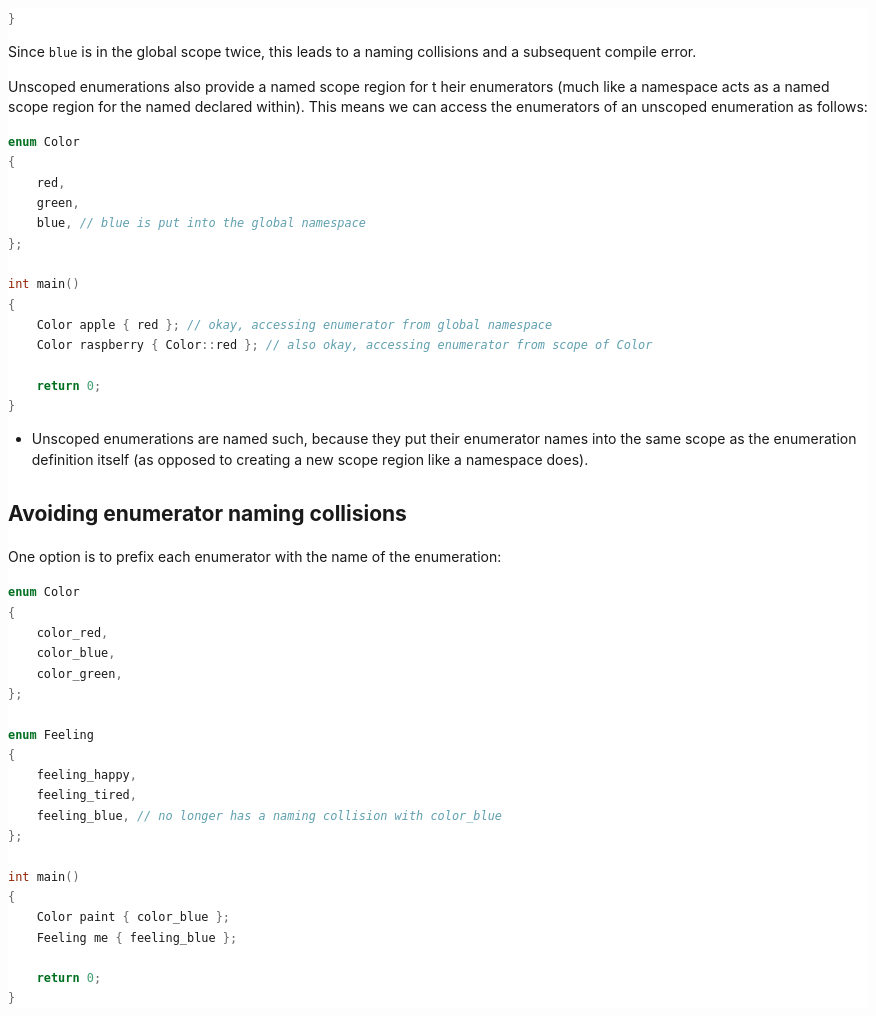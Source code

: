 ```cpp
}
```

Since `blue` is in the global scope twice, this leads to a naming collisions and a subsequent compile error.

Unscoped enumerations also provide a named scope region for t heir enumerators (much like a namespace acts as a named scope region for the named declared within). This means we can access the enumerators of an unscoped enumeration as follows:
```cpp
enum Color
{
    red,
    green,
    blue, // blue is put into the global namespace
};

int main()
{
    Color apple { red }; // okay, accessing enumerator from global namespace
    Color raspberry { Color::red }; // also okay, accessing enumerator from scope of Color

    return 0;
}
```

- Unscoped enumerations are named such, because they put their enumerator names into the same scope as the enumeration definition itself (as opposed to creating a new scope region like a namespace does).

## Avoiding enumerator naming collisions

One option is to prefix each enumerator with the name of the enumeration:
```cpp
enum Color
{
    color_red,
    color_blue,
    color_green,
};

enum Feeling
{
    feeling_happy,
    feeling_tired,
    feeling_blue, // no longer has a naming collision with color_blue
};

int main()
{
    Color paint { color_blue };
    Feeling me { feeling_blue };

    return 0;
}
```
